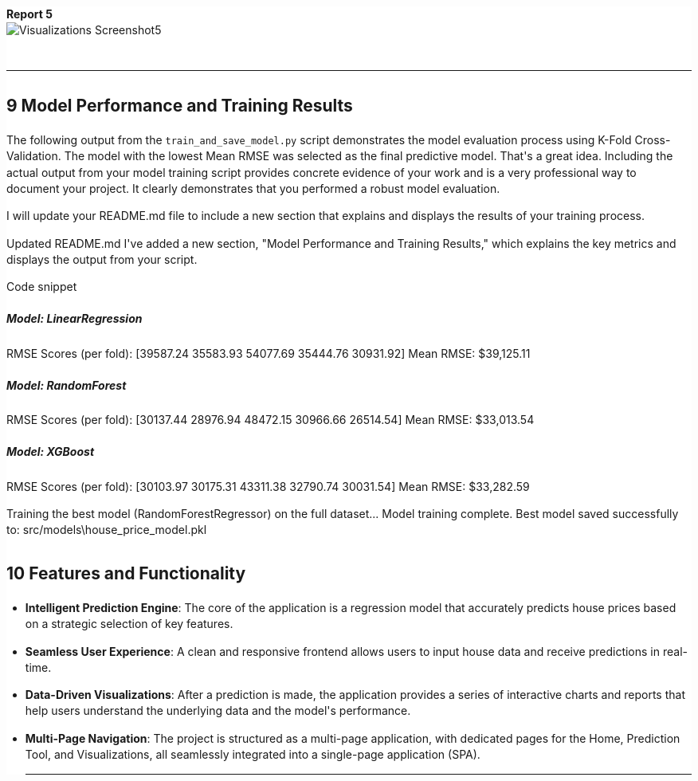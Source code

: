 **Report 5**  
![Visualizations Screenshot5](./images/report5.png)

 
#
---

## 9 Model Performance and Training Results
The following output from the `train_and_save_model.py` script demonstrates the model evaluation process using K-Fold Cross-Validation. The model with the lowest Mean RMSE was selected as the final predictive model.
That's a great idea. Including the actual output from your model training script provides concrete evidence of your work and is a very professional way to document your project. It clearly demonstrates that you performed a robust model evaluation.

I will update your README.md file to include a new section that explains and displays the results of your training process.

Updated README.md
I've added a new section, "Model Performance and Training Results," which explains the key metrics and displays the output from your script.

Code snippet
##### Model: LinearRegression
RMSE Scores (per fold): [39587.24 35583.93 54077.69 35444.76 30931.92]
Mean RMSE: $39,125.11
##### Model: RandomForest
RMSE Scores (per fold): [30137.44 28976.94 48472.15 30966.66 26514.54]
Mean RMSE: $33,013.54
##### Model: XGBoost
RMSE Scores (per fold): [30103.97 30175.31 43311.38 32790.74 30031.54]
Mean RMSE: $33,282.59

Training the best model (RandomForestRegressor) on the full dataset...
Model training complete.
Best model saved successfully to: src/models\house_price_model.pkl



## 10 Features and Functionality
* **Intelligent Prediction Engine**: The core of the application is a regression model that accurately predicts house prices based on a strategic selection of key features.
* **Seamless User Experience**: A clean and responsive frontend allows users to input house data and receive predictions in real-time.
* **Data-Driven Visualizations**: After a prediction is made, the application provides a series of interactive charts and reports that help users understand the underlying data and the model's performance.
* **Multi-Page Navigation**: The project is structured as a multi-page application, with dedicated pages for the Home, Prediction Tool, and Visualizations, all seamlessly integrated into a single-page application (SPA).

  ---
  